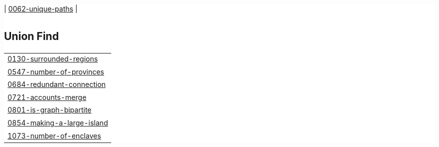 | [0062-unique-paths](https://github.com/Maddy23032/LeetCode-problems/tree/master/0062-unique-paths) |
## Union Find
|  |
| ------- |
| [0130-surrounded-regions](https://github.com/Maddy23032/LeetCode-problems/tree/master/0130-surrounded-regions) |
| [0547-number-of-provinces](https://github.com/Maddy23032/LeetCode-problems/tree/master/0547-number-of-provinces) |
| [0684-redundant-connection](https://github.com/Maddy23032/LeetCode-problems/tree/master/0684-redundant-connection) |
| [0721-accounts-merge](https://github.com/Maddy23032/LeetCode-problems/tree/master/0721-accounts-merge) |
| [0801-is-graph-bipartite](https://github.com/Maddy23032/LeetCode-problems/tree/master/0801-is-graph-bipartite) |
| [0854-making-a-large-island](https://github.com/Maddy23032/LeetCode-problems/tree/master/0854-making-a-large-island) |
| [1073-number-of-enclaves](https://github.com/Maddy23032/LeetCode-problems/tree/master/1073-number-of-enclaves) |
